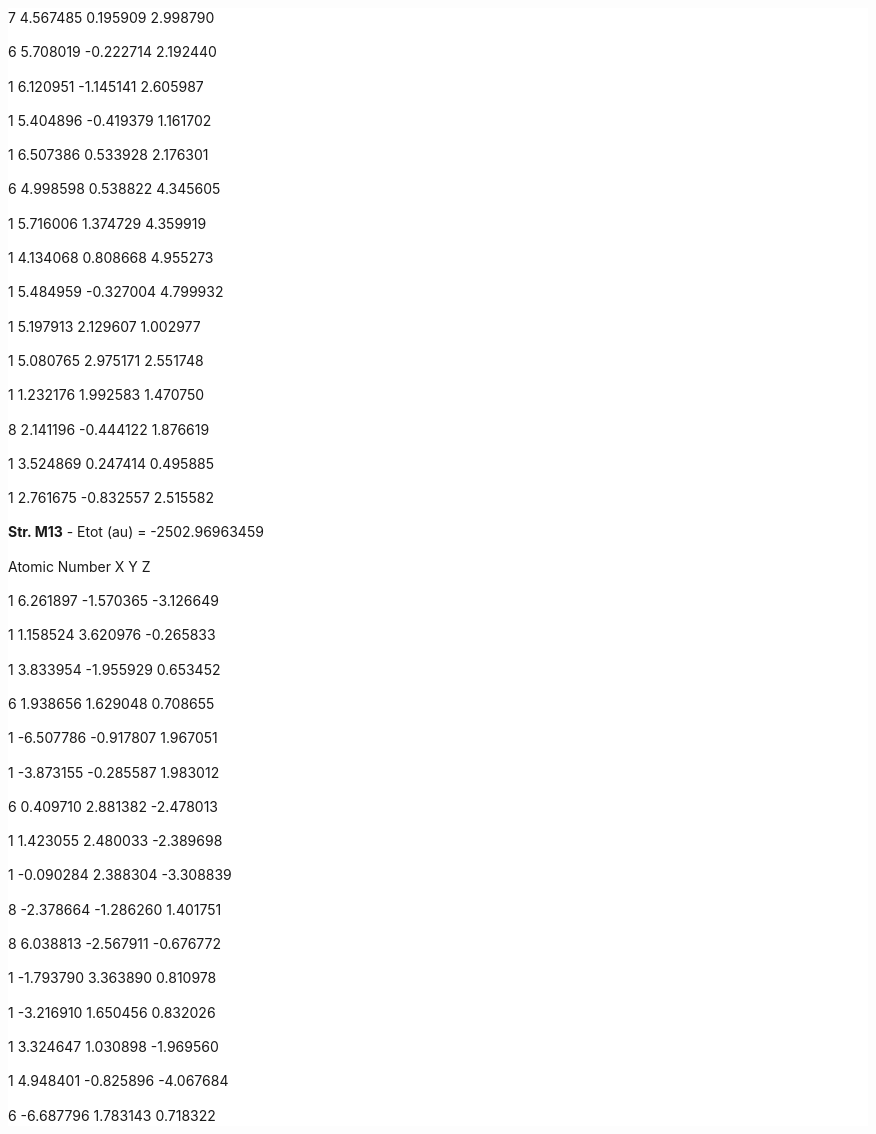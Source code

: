 7 4.567485 0.195909 2.998790

6 5.708019 -0.222714 2.192440

1 6.120951 -1.145141 2.605987

1 5.404896 -0.419379 1.161702

1 6.507386 0.533928 2.176301

6 4.998598 0.538822 4.345605

1 5.716006 1.374729 4.359919

1 4.134068 0.808668 4.955273

1 5.484959 -0.327004 4.799932

1 5.197913 2.129607 1.002977

1 5.080765 2.975171 2.551748

1 1.232176 1.992583 1.470750

8 2.141196 -0.444122 1.876619

1 3.524869 0.247414 0.495885

1 2.761675 -0.832557 2.515582

**Str. M13** - Etot (au) = -2502.96963459

Atomic Number X Y Z

1 6.261897 -1.570365 -3.126649

1 1.158524 3.620976 -0.265833

1 3.833954 -1.955929 0.653452

6 1.938656 1.629048 0.708655

1 -6.507786 -0.917807 1.967051

1 -3.873155 -0.285587 1.983012

6 0.409710 2.881382 -2.478013

1 1.423055 2.480033 -2.389698

1 -0.090284 2.388304 -3.308839

8 -2.378664 -1.286260 1.401751

8 6.038813 -2.567911 -0.676772

1 -1.793790 3.363890 0.810978

1 -3.216910 1.650456 0.832026

1 3.324647 1.030898 -1.969560

1 4.948401 -0.825896 -4.067684

6 -6.687796 1.783143 0.718322
